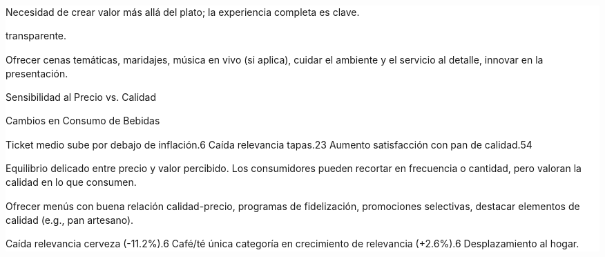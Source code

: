 Necesidad de crear
valor más allá del
plato; la experiencia
completa es clave.

transparente.

Ofrecer cenas
temáticas, maridajes,
música en vivo (si
aplica), cuidar el
ambiente y el servicio
al detalle, innovar en
la presentación.

Sensibilidad al Precio
vs. Calidad

Cambios en
Consumo de Bebidas

Ticket medio sube
por debajo de
inflación.6 Caída
relevancia tapas.23
Aumento satisfacción
con pan de calidad.54

Equilibrio delicado
entre precio y valor
percibido. Los
consumidores
pueden recortar en
frecuencia o
cantidad, pero
valoran la calidad en
lo que consumen.

Ofrecer menús con
buena relación
calidad-precio,
programas de
fidelización,
promociones
selectivas, destacar
elementos de calidad
(e.g., pan artesano).

Caída relevancia
cerveza (-11.2%).6
Café/té única
categoría en
crecimiento de
relevancia (+2.6%).6
Desplazamiento al
hogar.
